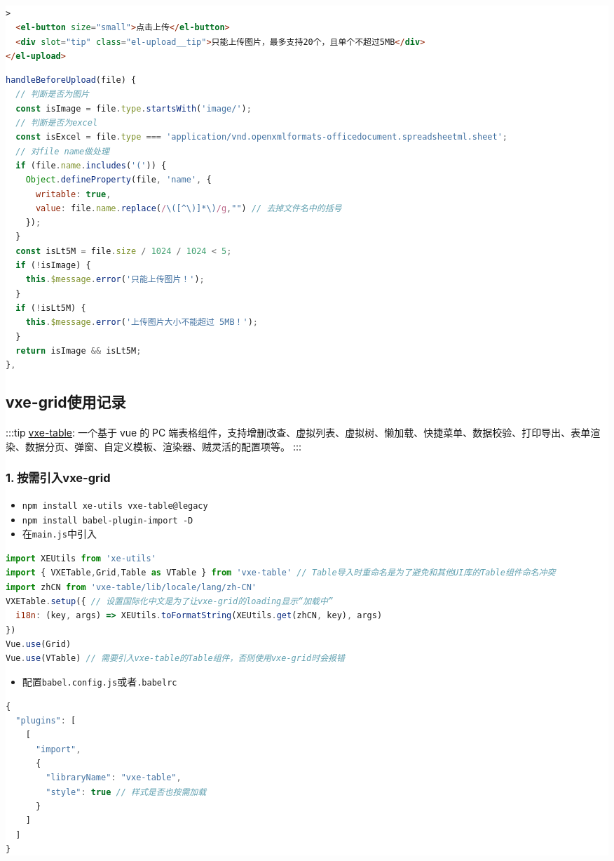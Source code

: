 ```html
>
  <el-button size="small">点击上传</el-button>
  <div slot="tip" class="el-upload__tip">只能上传图片，最多支持20个，且单个不超过5MB</div>
</el-upload>
```
```js
handleBeforeUpload(file) {
  // 判断是否为图片
  const isImage = file.type.startsWith('image/');
  // 判断是否为excel
  const isExcel = file.type === 'application/vnd.openxmlformats-officedocument.spreadsheetml.sheet';
  // 对file name做处理
  if (file.name.includes('(')) {
    Object.defineProperty(file, 'name', {
      writable: true,
      value: file.name.replace(/\([^\)]*\)/g,"") // 去掉文件名中的括号
    });
  }
  const isLt5M = file.size / 1024 / 1024 < 5;
  if (!isImage) {
    this.$message.error('只能上传图片！');
  }
  if (!isLt5M) {
    this.$message.error('上传图片大小不能超过 5MB！');
  }
  return isImage && isLt5M;
},
```

## vxe-grid使用记录
:::tip
[vxe-table](https://vxetable.cn/): 一个基于 vue 的 PC 端表格组件，支持增删改查、虚拟列表、虚拟树、懒加载、快捷菜单、数据校验、打印导出、表单渲染、数据分页、弹窗、自定义模板、渲染器、贼灵活的配置项等。
:::

### 1. 按需引入vxe-grid
- `npm install xe-utils vxe-table@legacy`
- `npm install babel-plugin-import -D`
- 在`main.js`中引入
```js title="src/main.js"
import XEUtils from 'xe-utils'
import { VXETable,Grid,Table as VTable } from 'vxe-table' // Table导入时重命名是为了避免和其他UI库的Table组件命名冲突
import zhCN from 'vxe-table/lib/locale/lang/zh-CN'
VXETable.setup({ // 设置国际化中文是为了让vxe-grid的loading显示“加载中”
  i18n: (key, args) => XEUtils.toFormatString(XEUtils.get(zhCN, key), args)
})
Vue.use(Grid)
Vue.use(VTable) // 需要引入vxe-table的Table组件，否则使用vxe-grid时会报错
```
- 配置`babel.config.js`或者`.babelrc`
```js title="babel.config.js"
{
  "plugins": [
    [
      "import",
      {
        "libraryName": "vxe-table",
        "style": true // 样式是否也按需加载
      }
    ]
  ]
}
```